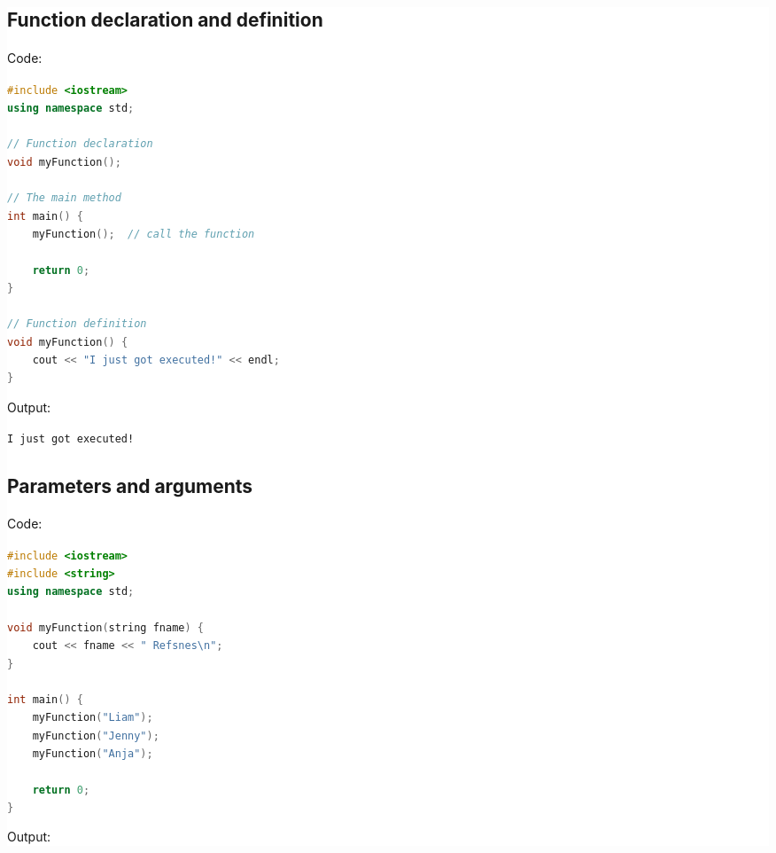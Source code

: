 ## Function declaration and definition

Code:

```cpp
#include <iostream>
using namespace std;

// Function declaration
void myFunction();

// The main method
int main() {
    myFunction();  // call the function

    return 0;
}

// Function definition
void myFunction() {
    cout << "I just got executed!" << endl;
}
```

Output:

```text
I just got executed!
```

## Parameters and arguments

Code:

```cpp
#include <iostream>
#include <string>
using namespace std;

void myFunction(string fname) {
    cout << fname << " Refsnes\n";
}

int main() {
    myFunction("Liam");
    myFunction("Jenny");
    myFunction("Anja");

    return 0;
}
```

Output:
